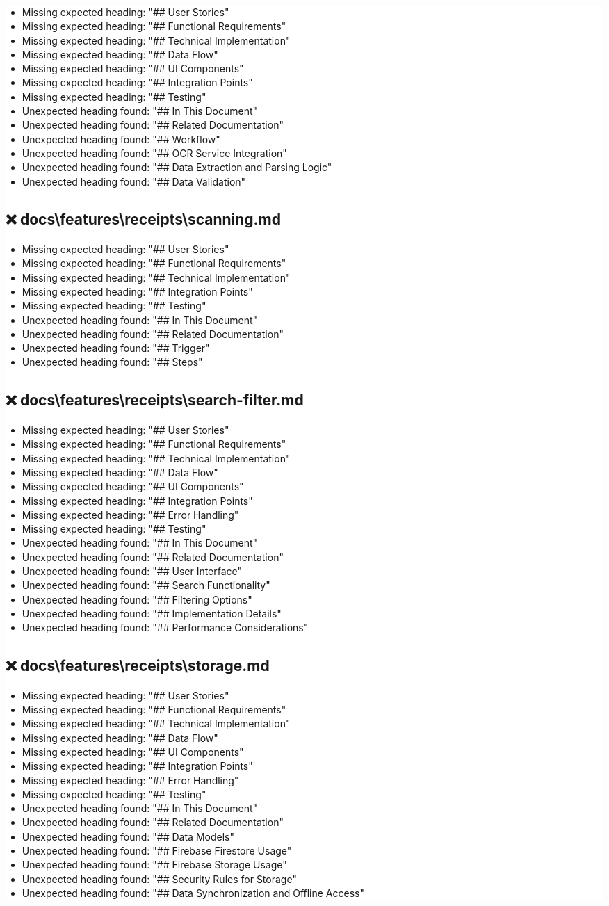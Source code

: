 - Missing expected heading: "## User Stories"
- Missing expected heading: "## Functional Requirements"
- Missing expected heading: "## Technical Implementation"
- Missing expected heading: "## Data Flow"
- Missing expected heading: "## UI Components"
- Missing expected heading: "## Integration Points"
- Missing expected heading: "## Testing"
- Unexpected heading found: "## In This Document"
- Unexpected heading found: "## Related Documentation"
- Unexpected heading found: "## Workflow"
- Unexpected heading found: "## OCR Service Integration"
- Unexpected heading found: "## Data Extraction and Parsing Logic"
- Unexpected heading found: "## Data Validation"

## ❌ docs\features\receipts\scanning.md

- Missing expected heading: "## User Stories"
- Missing expected heading: "## Functional Requirements"
- Missing expected heading: "## Technical Implementation"
- Missing expected heading: "## Integration Points"
- Missing expected heading: "## Testing"
- Unexpected heading found: "## In This Document"
- Unexpected heading found: "## Related Documentation"
- Unexpected heading found: "## Trigger"
- Unexpected heading found: "## Steps"

## ❌ docs\features\receipts\search-filter.md

- Missing expected heading: "## User Stories"
- Missing expected heading: "## Functional Requirements"
- Missing expected heading: "## Technical Implementation"
- Missing expected heading: "## Data Flow"
- Missing expected heading: "## UI Components"
- Missing expected heading: "## Integration Points"
- Missing expected heading: "## Error Handling"
- Missing expected heading: "## Testing"
- Unexpected heading found: "## In This Document"
- Unexpected heading found: "## Related Documentation"
- Unexpected heading found: "## User Interface"
- Unexpected heading found: "## Search Functionality"
- Unexpected heading found: "## Filtering Options"
- Unexpected heading found: "## Implementation Details"
- Unexpected heading found: "## Performance Considerations"

## ❌ docs\features\receipts\storage.md

- Missing expected heading: "## User Stories"
- Missing expected heading: "## Functional Requirements"
- Missing expected heading: "## Technical Implementation"
- Missing expected heading: "## Data Flow"
- Missing expected heading: "## UI Components"
- Missing expected heading: "## Integration Points"
- Missing expected heading: "## Error Handling"
- Missing expected heading: "## Testing"
- Unexpected heading found: "## In This Document"
- Unexpected heading found: "## Related Documentation"
- Unexpected heading found: "## Data Models"
- Unexpected heading found: "## Firebase Firestore Usage"
- Unexpected heading found: "## Firebase Storage Usage"
- Unexpected heading found: "## Security Rules for Storage"
- Unexpected heading found: "## Data Synchronization and Offline Access"
